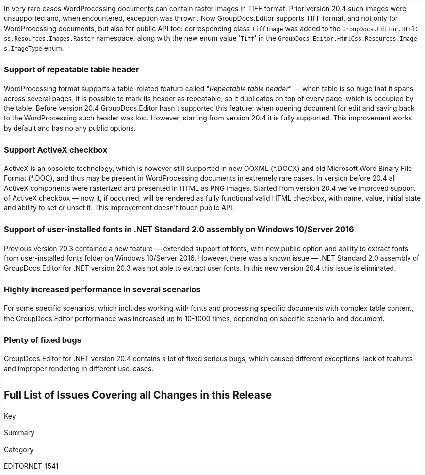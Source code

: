 In very rare cases WordProcessing documents can contain raster images in TIFF format. Prior version 20.4 such images were unsupported and, when encountered, exception was thrown. Now GroupDocs.Editor supports TIFF format, and not only for WordProcessing documents, but also for public API too: corresponding class `TiffImage` was added to the `GroupDocs.Editor.HtmlCss.Resources.Images.Raster` namespace, along with the new enum value '`Tiff`' in the `GroupDocs.Editor.HtmlCss.Resources.Images.ImageType` enum.

### Support of repeatable table header

WordProcessing format supports a table-related feature called "*Repeatable table header*" — when table is so huge that it spans across several pages, it is possible to mark its header as repeatable, so it duplicates on top of every page, which is occupied by the table. Before version 20.4 GroupDocs.Editor hasn't supported this feature: when opening document for edit and saving back to the WordProcessing such header was lost. However, starting from version 20.4 it is fully supported. This improvement works by default and has no any public options.

### Support ActiveX checkbox

ActiveX is an obsolete technology, which is however still supported in new OOXML (\*.DOCX) and old Microsoft Word Binary File Format (\*.DOC), and thus may be present in WordProcessing documents in extremely rare cases. In version before 20.4 all ActiveX components were rasterized and presented in HTML as PNG images. Started from version 20.4 we've improved support of ActiveX checkbox — now it, if occurred, will be rendered as fully functional valid HTML checkbox, with name, value, initial state and ability to set or unset it. This improvement doesn't touch public API.

### Support of user-installed fonts in .NET Standard 2.0 assembly on Windows 10/Server 2016

Previous version 20.3 contained a new feature — extended support of fonts, with new public option and ability to extract fonts from user-installed fonts folder on Windows 10/Server 2016. However, there was a known issue — .NET Standard 2.0 assembly of GroupDocs.Editor for .NET version 20.3 was not able to extract user fonts. In this new version 20.4 this issue is eliminated.

### Highly increased performance in several scenarios

For some specific scenarios, which includes working with fonts and processing specific documents with complex table content, the GroupDocs.Editor performance was increased up to 10-1000 times, depending on specific scenario and document.

### Plenty of fixed bugs

GroupDocs.Editor for .NET version 20.4 contains a lot of fixed serious bugs, which caused different exceptions, lack of features and improper rendering in different use-cases.

## Full List of Issues Covering all Changes in this Release

Key

Summary

Category

EDITORNET-1541
